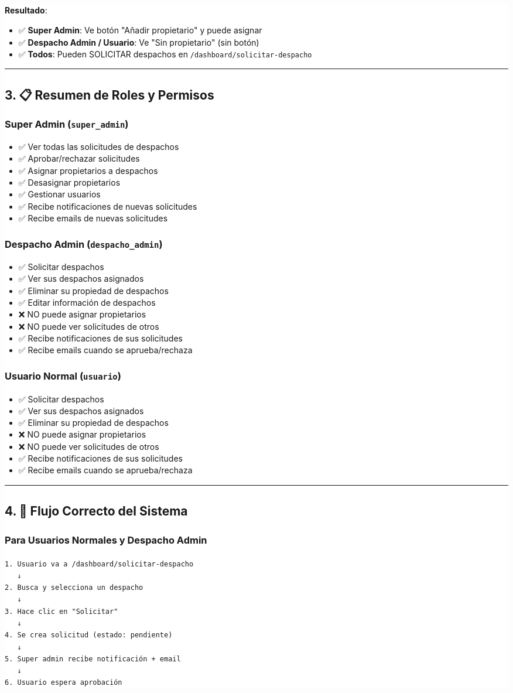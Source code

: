 **Resultado**:
- ✅ **Super Admin**: Ve botón "Añadir propietario" y puede asignar
- ✅ **Despacho Admin / Usuario**: Ve "Sin propietario" (sin botón)
- ✅ **Todos**: Pueden SOLICITAR despachos en `/dashboard/solicitar-despacho`

---

## 3. 📋 Resumen de Roles y Permisos

### Super Admin (`super_admin`)
- ✅ Ver todas las solicitudes de despachos
- ✅ Aprobar/rechazar solicitudes
- ✅ Asignar propietarios a despachos
- ✅ Desasignar propietarios
- ✅ Gestionar usuarios
- ✅ Recibe notificaciones de nuevas solicitudes
- ✅ Recibe emails de nuevas solicitudes

### Despacho Admin (`despacho_admin`)
- ✅ Solicitar despachos
- ✅ Ver sus despachos asignados
- ✅ Eliminar su propiedad de despachos
- ✅ Editar información de despachos
- ❌ NO puede asignar propietarios
- ❌ NO puede ver solicitudes de otros
- ✅ Recibe notificaciones de sus solicitudes
- ✅ Recibe emails cuando se aprueba/rechaza

### Usuario Normal (`usuario`)
- ✅ Solicitar despachos
- ✅ Ver sus despachos asignados
- ✅ Eliminar su propiedad de despachos
- ❌ NO puede asignar propietarios
- ❌ NO puede ver solicitudes de otros
- ✅ Recibe notificaciones de sus solicitudes
- ✅ Recibe emails cuando se aprueba/rechaza

---

## 4. 🔄 Flujo Correcto del Sistema

### Para Usuarios Normales y Despacho Admin

```
1. Usuario va a /dashboard/solicitar-despacho
   ↓
2. Busca y selecciona un despacho
   ↓
3. Hace clic en "Solicitar"
   ↓
4. Se crea solicitud (estado: pendiente)
   ↓
5. Super admin recibe notificación + email
   ↓
6. Usuario espera aprobación
```
